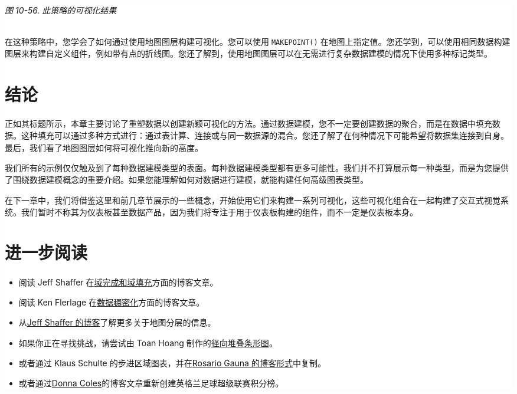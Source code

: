 ###### 图 10-56\. 此策略的可视化结果

在这种策略中，您学会了如何通过使用地图图层构建可视化。您可以使用 `MAKEPOINT()` 在地图上指定值。您还学到，可以使用相同数据构建图层来构建自定义组件，例如带有点的折线图。您还了解到，使用地图图层可以在无需进行复杂数据建模的情况下使用多种标记类型。

# 结论

正如其标题所示，本章主要讨论了重塑数据以创建新颖可视化的方法。通过数据建模，您不一定要创建数据的聚合，而是在数据中填充数据。这种填充可以通过多种方式进行：通过表计算、连接或与同一数据源的混合。您还了解了在何种情况下可能希望将数据集连接到自身。最后，我们看了地图图层如何将可视化推向新的高度。

我们所有的示例仅仅触及到了每种数据建模类型的表面。每种数据建模类型都有更多可能性。我们并不打算展示每一种类型，而是为您提供了围绕数据建模概念的重要介绍。如果您能理解如何对数据进行建模，就能构建任何高级图表类型。

在下一章中，我们将借鉴这里和前几章节展示的一些概念，开始使用它们来构建一系列可视化，这些可视化组合在一起构建了交互式视觉系统。我们暂时不称其为仪表板甚至数据产品，因为我们将专注于用于仪表板构建的组件，而不一定是仪表板本身。

# 进一步阅读

+   阅读 Jeff Shaffer 在[域完成和域填充](https://oreil.ly/qNgjI)方面的博客文章。

+   阅读 Ken Flerlage 在[数据稠密化](https://oreil.ly/KiDdA)方面的博客文章。

+   从[Jeff Shaffer 的博客](https://oreil.ly/Drn2n)了解更多关于地图分层的信息。

+   如果你正在寻找挑战，请尝试由 Toan Hoang 制作的[径向堆叠条形图](https://oreil.ly/lgZzd)。

+   或者通过 Klaus Schulte 的步进区域图表，并在[Rosario Gauna 的博客形式](https://oreil.ly/TeoxI)中复制。

+   或者通过[Donna Coles](https://oreil.ly/4Sbof)的博客文章重新创建英格兰足球超级联赛积分榜。

